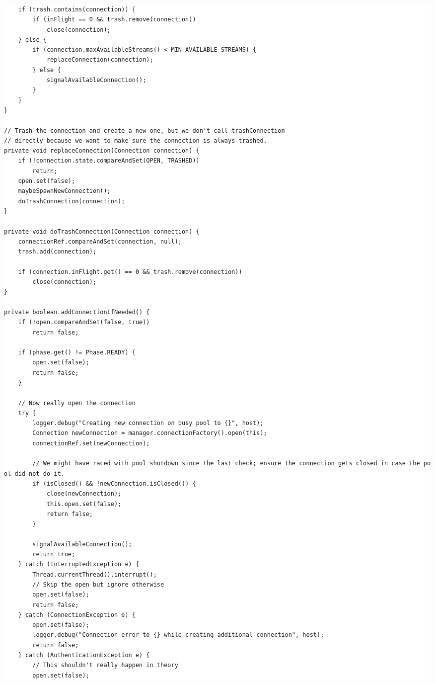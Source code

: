         if (trash.contains(connection)) {
            if (inFlight == 0 && trash.remove(connection))
                close(connection);
        } else {
            if (connection.maxAvailableStreams() < MIN_AVAILABLE_STREAMS) {
                replaceConnection(connection);
            } else {
                signalAvailableConnection();
            }
        }
    }

    // Trash the connection and create a new one, but we don't call trashConnection
    // directly because we want to make sure the connection is always trashed.
    private void replaceConnection(Connection connection) {
        if (!connection.state.compareAndSet(OPEN, TRASHED))
            return;
        open.set(false);
        maybeSpawnNewConnection();
        doTrashConnection(connection);
    }

    private void doTrashConnection(Connection connection) {
        connectionRef.compareAndSet(connection, null);
        trash.add(connection);

        if (connection.inFlight.get() == 0 && trash.remove(connection))
            close(connection);
    }

    private boolean addConnectionIfNeeded() {
        if (!open.compareAndSet(false, true))
            return false;

        if (phase.get() != Phase.READY) {
            open.set(false);
            return false;
        }

        // Now really open the connection
        try {
            logger.debug("Creating new connection on busy pool to {}", host);
            Connection newConnection = manager.connectionFactory().open(this);
            connectionRef.set(newConnection);

            // We might have raced with pool shutdown since the last check; ensure the connection gets closed in case the pool did not do it.
            if (isClosed() && !newConnection.isClosed()) {
                close(newConnection);
                this.open.set(false);
                return false;
            }

            signalAvailableConnection();
            return true;
        } catch (InterruptedException e) {
            Thread.currentThread().interrupt();
            // Skip the open but ignore otherwise
            open.set(false);
            return false;
        } catch (ConnectionException e) {
            open.set(false);
            logger.debug("Connection error to {} while creating additional connection", host);
            return false;
        } catch (AuthenticationException e) {
            // This shouldn't really happen in theory
            open.set(false);